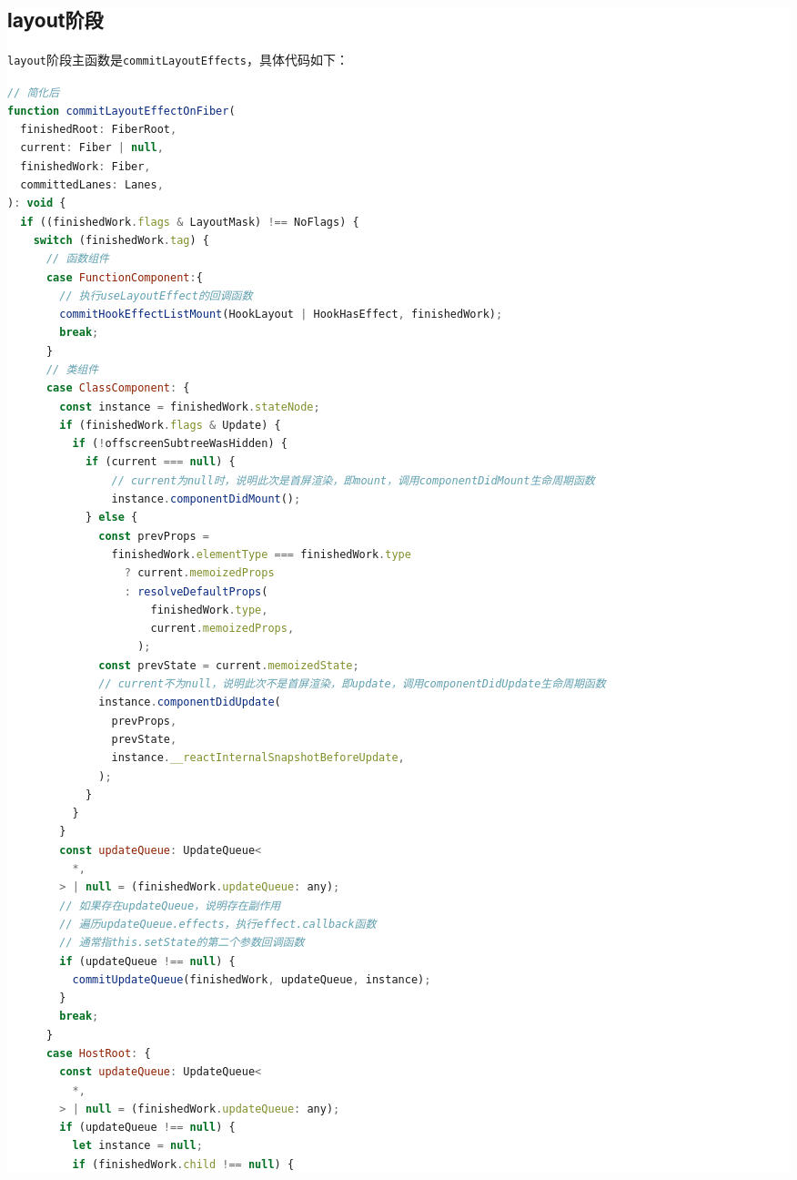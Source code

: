 ## layout阶段

`layout`阶段主函数是`commitLayoutEffects`，具体代码如下：
```js
// 简化后
function commitLayoutEffectOnFiber(
  finishedRoot: FiberRoot,
  current: Fiber | null,
  finishedWork: Fiber,
  committedLanes: Lanes,
): void {
  if ((finishedWork.flags & LayoutMask) !== NoFlags) {
    switch (finishedWork.tag) {
      // 函数组件
      case FunctionComponent:{
        // 执行useLayoutEffect的回调函数
        commitHookEffectListMount(HookLayout | HookHasEffect, finishedWork);
        break;
      }
      // 类组件
      case ClassComponent: {
        const instance = finishedWork.stateNode;
        if (finishedWork.flags & Update) {
          if (!offscreenSubtreeWasHidden) {
            if (current === null) {
                // current为null时，说明此次是首屏渲染，即mount，调用componentDidMount生命周期函数
                instance.componentDidMount();
            } else {
              const prevProps =
                finishedWork.elementType === finishedWork.type
                  ? current.memoizedProps
                  : resolveDefaultProps(
                      finishedWork.type,
                      current.memoizedProps,
                    );
              const prevState = current.memoizedState;
              // current不为null，说明此次不是首屏渲染，即update，调用componentDidUpdate生命周期函数
              instance.componentDidUpdate(
                prevProps,
                prevState,
                instance.__reactInternalSnapshotBeforeUpdate,
              );
            }
          }
        }
        const updateQueue: UpdateQueue<
          *,
        > | null = (finishedWork.updateQueue: any);
        // 如果存在updateQueue，说明存在副作用
        // 遍历updateQueue.effects，执行effect.callback函数
        // 通常指this.setState的第二个参数回调函数
        if (updateQueue !== null) {
          commitUpdateQueue(finishedWork, updateQueue, instance);
        }
        break;
      }
      case HostRoot: {
        const updateQueue: UpdateQueue<
          *,
        > | null = (finishedWork.updateQueue: any);
        if (updateQueue !== null) {
          let instance = null;
          if (finishedWork.child !== null) {
```